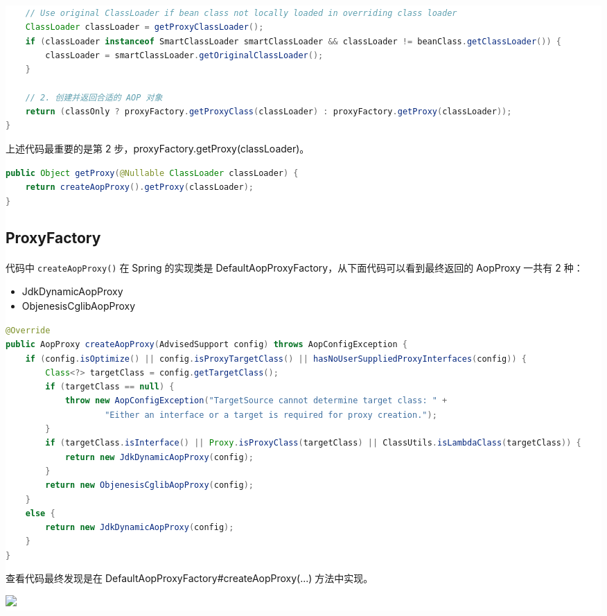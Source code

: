 ```java
	// Use original ClassLoader if bean class not locally loaded in overriding class loader
	ClassLoader classLoader = getProxyClassLoader();
	if (classLoader instanceof SmartClassLoader smartClassLoader && classLoader != beanClass.getClassLoader()) {
		classLoader = smartClassLoader.getOriginalClassLoader();
	}

	// 2. 创建并返回合适的 AOP 对象
	return (classOnly ? proxyFactory.getProxyClass(classLoader) : proxyFactory.getProxy(classLoader));
}
```

上述代码最重要的是第 2 步，proxyFactory.getProxy(classLoader)。

```java
public Object getProxy(@Nullable ClassLoader classLoader) {
	return createAopProxy().getProxy(classLoader);
}
```

## ProxyFactory

代码中 `createAopProxy()` 在 Spring 的实现类是 DefaultAopProxyFactory，从下面代码可以看到最终返回的 AopProxy 一共有 2 种：
- JdkDynamicAopProxy
- ObjenesisCglibAopProxy

```java
@Override
public AopProxy createAopProxy(AdvisedSupport config) throws AopConfigException {
	if (config.isOptimize() || config.isProxyTargetClass() || hasNoUserSuppliedProxyInterfaces(config)) {
		Class<?> targetClass = config.getTargetClass();
		if (targetClass == null) {
			throw new AopConfigException("TargetSource cannot determine target class: " +
					"Either an interface or a target is required for proxy creation.");
		}
		if (targetClass.isInterface() || Proxy.isProxyClass(targetClass) || ClassUtils.isLambdaClass(targetClass)) {
			return new JdkDynamicAopProxy(config);
		}
		return new ObjenesisCglibAopProxy(config);
	}
	else {
		return new JdkDynamicAopProxy(config);
	}
}
```

查看代码最终发现是在 DefaultAopProxyFactory#createAopProxy(...) 方法中实现。

![](http://yano.oss-cn-beijing.aliyuncs.com/2019-09-23-011625.png)
